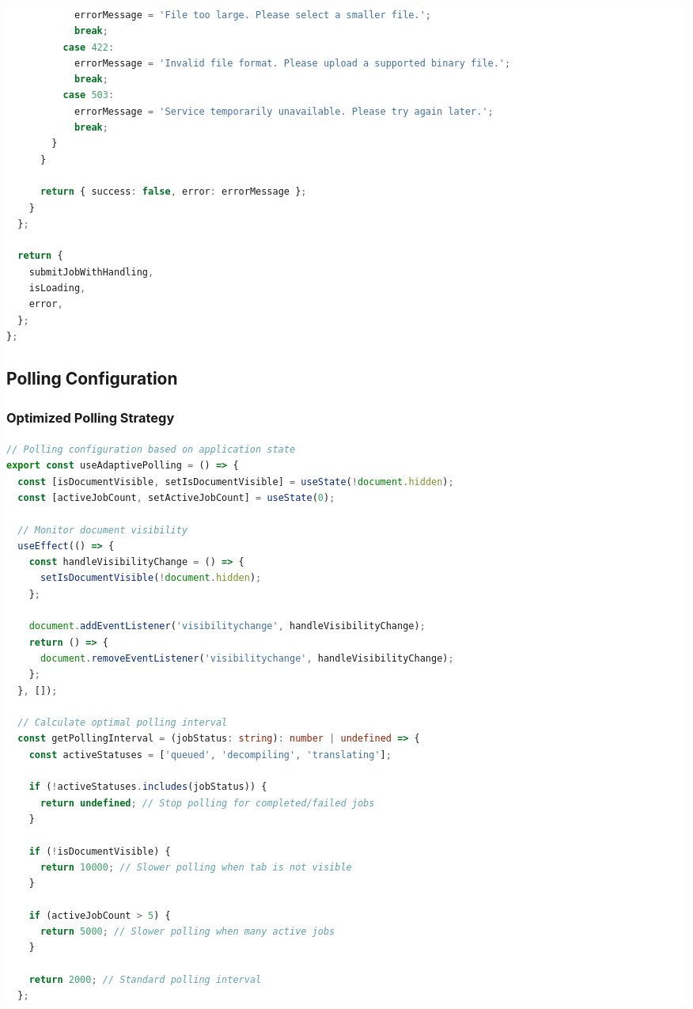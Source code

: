 ```typescript
            errorMessage = 'File too large. Please select a smaller file.';
            break;
          case 422:
            errorMessage = 'Invalid file format. Please upload a supported binary file.';
            break;
          case 503:
            errorMessage = 'Service temporarily unavailable. Please try again later.';
            break;
        }
      }
      
      return { success: false, error: errorMessage };
    }
  };
  
  return {
    submitJobWithHandling,
    isLoading,
    error,
  };
};
```

## Polling Configuration

### Optimized Polling Strategy

```typescript
// Polling configuration based on application state
export const useAdaptivePolling = () => {
  const [isDocumentVisible, setIsDocumentVisible] = useState(!document.hidden);
  const [activeJobCount, setActiveJobCount] = useState(0);
  
  // Monitor document visibility
  useEffect(() => {
    const handleVisibilityChange = () => {
      setIsDocumentVisible(!document.hidden);
    };
    
    document.addEventListener('visibilitychange', handleVisibilityChange);
    return () => {
      document.removeEventListener('visibilitychange', handleVisibilityChange);
    };
  }, []);
  
  // Calculate optimal polling interval
  const getPollingInterval = (jobStatus: string): number | undefined => {
    const activeStatuses = ['queued', 'decompiling', 'translating'];
    
    if (!activeStatuses.includes(jobStatus)) {
      return undefined; // Stop polling for completed/failed jobs
    }
    
    if (!isDocumentVisible) {
      return 10000; // Slower polling when tab is not visible
    }
    
    if (activeJobCount > 5) {
      return 5000; // Slower polling when many active jobs
    }
    
    return 2000; // Standard polling interval
  };
```